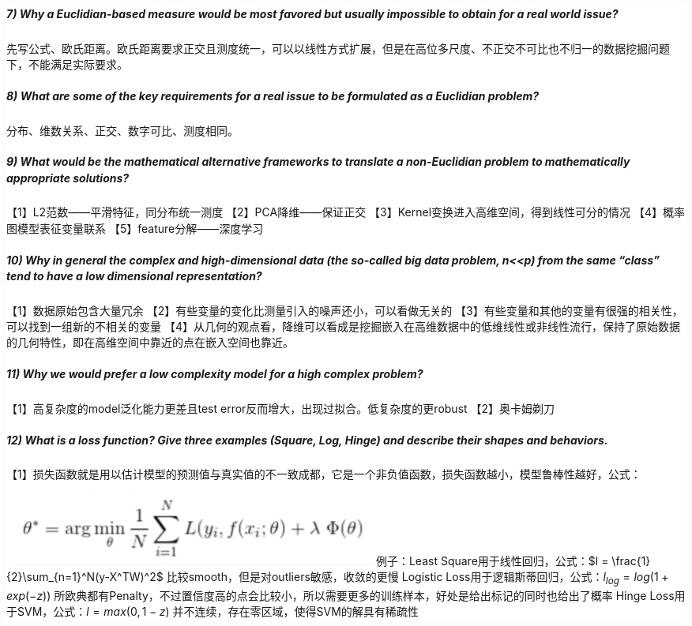 ##### **7) Why a Euclidian-based measure would be most favored but usually impossible to obtain for a real world issue?**

先写公式、欧氏距离。欧氏距离要求正交且测度统一，可以以线性方式扩展，但是在高位多尺度、不正交不可比也不归一的数据挖掘问题下，不能满足实际要求。

##### **8) What are some of the key requirements for a real issue to be formulated as a Euclidian problem?**

分布、维数关系、正交、数字可比、测度相同。

##### **9) What would be the mathematical alternative frameworks to translate a non-Euclidian problem to mathematically appropriate solutions?**

【1】L2范数——平滑特征，同分布统一测度
【2】PCA降维——保证正交
【3】Kernel变换进入高维空间，得到线性可分的情况
【4】概率图模型表征变量联系
【5】feature分解——深度学习

##### **10) Why in general the complex and high-dimensional data (the so-called big data problem, n<<p) from the same “class” tend to have a low dimensional representation?**

【1】数据原始包含大量冗余
【2】有些变量的变化比测量引入的噪声还小，可以看做无关的
【3】有些变量和其他的变量有很强的相关性，可以找到一组新的不相关的变量
【4】从几何的观点看，降维可以看成是挖掘嵌入在高维数据中的低维线性或非线性流行，保持了原始数据的几何特性，即在高维空间中靠近的点在嵌入空间也靠近。

##### **11) Why we would prefer a low complexity model for a high complex problem?**

【1】高复杂度的model泛化能力更差且test error反而增大，出现过拟合。低复杂度的更robust
【2】奥卡姆剃刀

##### **12) What is a loss function? Give three examples (Square, Log, Hinge) and describe their shapes and behaviors.**

【1】损失函数就是用以估计模型的预测值与真实值的不一致成都，它是一个非负值函数，损失函数越小，模型鲁棒性越好，公式：

![loss](./images/loss.png)
例子：Least Square用于线性回归，公式：$l = \frac{1}{2}\sum_{n=1}^N(y-X^TW)^2$ 比较smooth，但是对outliers敏感，收敛的更慢
Logistic Loss用于逻辑斯蒂回归，公式：$l_{log} = log(1 + exp(-z))$ 所欧典都有Penalty，不过置信度高的点会比较小，所以需要更多的训练样本，好处是给出标记的同时也给出了概率
Hinge Loss用于SVM，公式：$l = max(0, 1 - z)$ 并不连续，存在零区域，使得SVM的解具有稀疏性